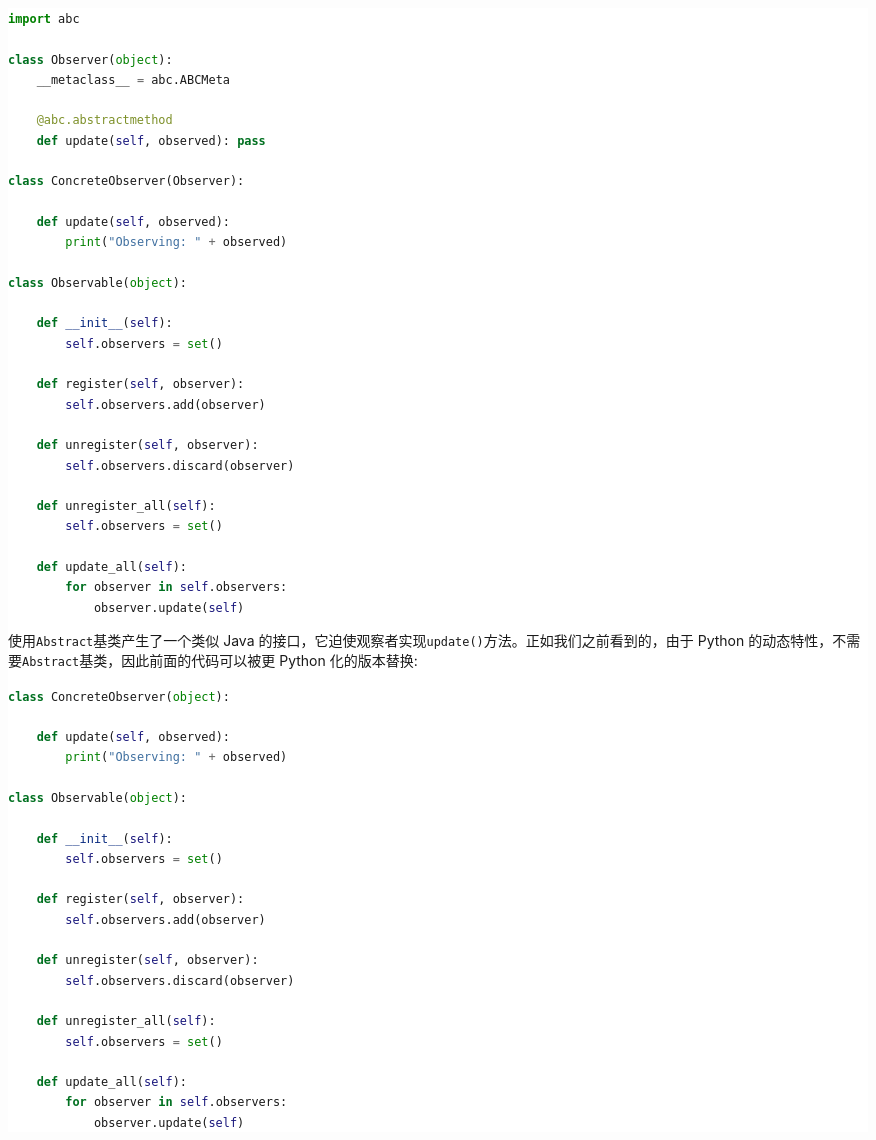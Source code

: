 ```py
import abc

class Observer(object):
    __metaclass__ = abc.ABCMeta

    @abc.abstractmethod
    def update(self, observed): pass

class ConcreteObserver(Observer):

    def update(self, observed):
        print("Observing: " + observed)

class Observable(object):

    def __init__(self):
        self.observers = set()

    def register(self, observer):
        self.observers.add(observer)

    def unregister(self, observer):
        self.observers.discard(observer)

    def unregister_all(self):
        self.observers = set()

    def update_all(self):
        for observer in self.observers:
            observer.update(self)

```

使用`Abstract`基类产生了一个类似 Java 的接口，它迫使观察者实现`update()`方法。正如我们之前看到的，由于 Python 的动态特性，不需要`Abstract`基类，因此前面的代码可以被更 Python 化的版本替换:

```py
class ConcreteObserver(object):

    def update(self, observed):
        print("Observing: " + observed)

class Observable(object):

    def __init__(self):
        self.observers = set()

    def register(self, observer):
        self.observers.add(observer)

    def unregister(self, observer):
        self.observers.discard(observer)

    def unregister_all(self):
        self.observers = set()

    def update_all(self):
        for observer in self.observers:
            observer.update(self)

```
